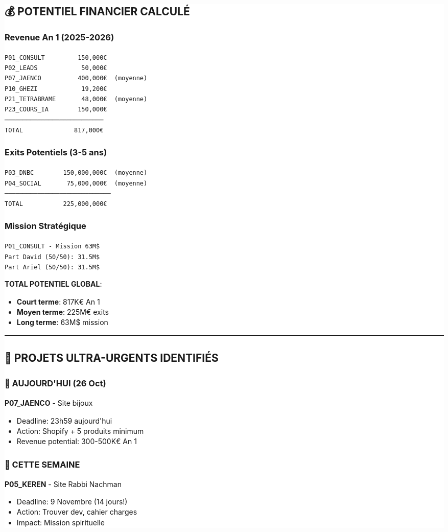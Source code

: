 
## 💰 POTENTIEL FINANCIER CALCULÉ

### Revenue An 1 (2025-2026)
```
P01_CONSULT         150,000€
P02_LEADS            50,000€
P07_JAENCO          400,000€  (moyenne)
P10_GHEZI            19,200€
P21_TETRABRAME       48,000€  (moyenne)
P23_COURS_IA        150,000€
───────────────────────────
TOTAL              817,000€
```

### Exits Potentiels (3-5 ans)
```
P03_DNBC        150,000,000€  (moyenne)
P04_SOCIAL       75,000,000€  (moyenne)
─────────────────────────────
TOTAL           225,000,000€
```

### Mission Stratégique
```
P01_CONSULT - Mission 63M$
Part David (50/50): 31.5M$
Part Ariel (50/50): 31.5M$
```

**TOTAL POTENTIEL GLOBAL**:
- **Court terme**: 817K€ An 1
- **Moyen terme**: 225M€ exits
- **Long terme**: 63M$ mission

---

## 🎯 PROJETS ULTRA-URGENTS IDENTIFIÉS

### 🔴 AUJOURD'HUI (26 Oct)
**P07_JAENCO** - Site bijoux
- Deadline: 23h59 aujourd'hui
- Action: Shopify + 5 produits minimum
- Revenue potential: 300-500K€ An 1

### 🔴 CETTE SEMAINE
**P05_KEREN** - Site Rabbi Nachman
- Deadline: 9 Novembre (14 jours!)
- Action: Trouver dev, cahier charges
- Impact: Mission spirituelle
